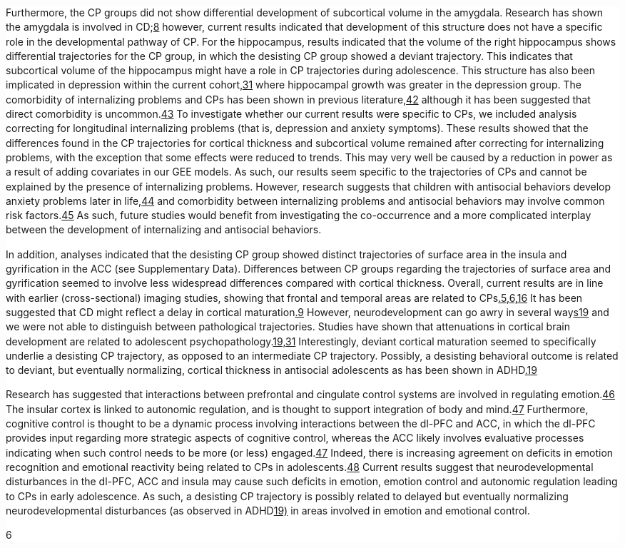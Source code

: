 Furthermore, the CP groups did not show differential development of subcortical volume in the amygdala. Research has shown the amygdala is involved in CD;[8](#page-6-0) however, current results indicated that development of this structure does not have a specific role in the developmental pathway of CP. For the hippocampus, results indicated that the volume of the right hippocampus shows differential trajectories for the CP group, in which the desisting CP group showed a deviant trajectory. This indicates that subcortical volume of the hippocampus might have a role in CP trajectories during adolescence. This structure has also been implicated in depression within the current cohort,[31](#page-7-0) where hippocampal growth was greater in the depression group. The comorbidity of internalizing problems and CPs has been shown in previous literature,[42](#page-7-0) although it has been suggested that direct comorbidity is uncommon.[43](#page-7-0) To investigate whether our current results were specific to CPs, we included analysis correcting for longitudinal internalizing problems (that is, depression and anxiety symptoms). These results showed that the differences found in the CP trajectories for cortical thickness and subcortical volume remained after correcting for internalizing problems, with the exception that some effects were reduced to trends. This may very well be caused by a reduction in power as a result of adding covariates in our GEE models. As such, our results seem specific to the trajectories of CPs and cannot be explained by the presence of internalizing problems. However, research suggests that children with antisocial behaviors develop anxiety problems later in life,[44](#page-7-0) and comorbidity between internalizing problems and antisocial behaviors may involve common risk factors.[45](#page-7-0) As such, future studies would benefit from investigating the co-occurrence and a more complicated interplay between the development of internalizing and antisocial behaviors.

In addition, analyses indicated that the desisting CP group showed distinct trajectories of surface area in the insula and gyrification in the ACC (see Supplementary Data). Differences between CP groups regarding the trajectories of surface area and gyrification seemed to involve less widespread differences compared with cortical thickness. Overall, current results are in line with earlier (cross-sectional) imaging studies, showing that frontal and temporal areas are related to CPs[.5](#page-6-0),[6,](#page-6-0)[16](#page-7-0) It has been suggested that CD might reflect a delay in cortical maturation[.9](#page-6-0) However, neurodevelopment can go awry in several way[s19](#page-7-0) and we were not able to distinguish between pathological trajectories. Studies have shown that attenuations in cortical brain development are related to adolescent psychopathology.[19,31](#page-7-0) Interestingly, deviant cortical maturation seemed to specifically underlie a desisting CP trajectory, as opposed to an intermediate CP trajectory. Possibly, a desisting behavioral outcome is related to deviant, but eventually normalizing, cortical thickness in antisocial adolescents as has been shown in ADHD[.19](#page-7-0)

Research has suggested that interactions between prefrontal and cingulate control systems are involved in regulating emotion.[46](#page-7-0) The insular cortex is linked to autonomic regulation, and is thought to support integration of body and mind.[47](#page-7-0) Furthermore, cognitive control is thought to be a dynamic process involving interactions between the dl-PFC and ACC, in which the dl-PFC provides input regarding more strategic aspects of cognitive control, whereas the ACC likely involves evaluative processes indicating when such control needs to be more (or less) engaged.[47](#page-7-0) Indeed, there is increasing agreement on deficits in emotion recognition and emotional reactivity being related to CPs in adolescents.[48](#page-7-0) Current results suggest that neurodevelopmental disturbances in the dl-PFC, ACC and insula may cause such deficits in emotion, emotion control and autonomic regulation leading to CPs in early adolescence. As such, a desisting CP trajectory is possibly related to delayed but eventually normalizing neurodevelopmental disturbances (as observed in ADHD[19\)](#page-7-0) in areas involved in emotion and emotional control.

<span id="page-5-0"></span>6
